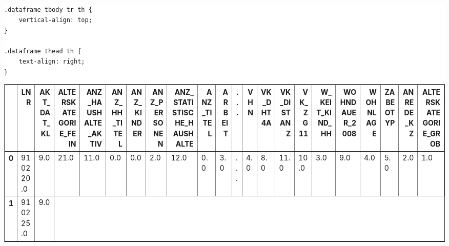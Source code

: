     .dataframe tbody tr th {
        vertical-align: top;
    }

    .dataframe thead th {
        text-align: right;
    }
</style>
<table border="1" class="dataframe">
  <thead>
    <tr style="text-align: right;">
      <th></th>
      <th>LNR</th>
      <th>AKT_DAT_KL</th>
      <th>ALTERSKATEGORIE_FEIN</th>
      <th>ANZ_HAUSHALTE_AKTIV</th>
      <th>ANZ_HH_TITEL</th>
      <th>ANZ_KINDER</th>
      <th>ANZ_PERSONEN</th>
      <th>ANZ_STATISTISCHE_HAUSHALTE</th>
      <th>ANZ_TITEL</th>
      <th>ARBEIT</th>
      <th>...</th>
      <th>VHN</th>
      <th>VK_DHT4A</th>
      <th>VK_DISTANZ</th>
      <th>VK_ZG11</th>
      <th>W_KEIT_KIND_HH</th>
      <th>WOHNDAUER_2008</th>
      <th>WOHNLAGE</th>
      <th>ZABEOTYP</th>
      <th>ANREDE_KZ</th>
      <th>ALTERSKATEGORIE_GROB</th>
    </tr>
  </thead>
  <tbody>
    <tr>
      <th>0</th>
      <td>910220.0</td>
      <td>9.0</td>
      <td>21.0</td>
      <td>11.0</td>
      <td>0.0</td>
      <td>0.0</td>
      <td>2.0</td>
      <td>12.0</td>
      <td>0.0</td>
      <td>3.0</td>
      <td>...</td>
      <td>4.0</td>
      <td>8.0</td>
      <td>11.0</td>
      <td>10.0</td>
      <td>3.0</td>
      <td>9.0</td>
      <td>4.0</td>
      <td>5.0</td>
      <td>2.0</td>
      <td>1.0</td>
    </tr>
    <tr>
      <th>1</th>
      <td>910225.0</td>
      <td>9.0</td>